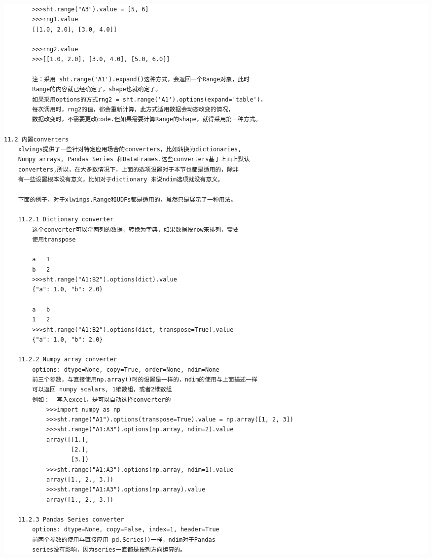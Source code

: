 			>>>sht.range("A3").value = [5, 6]
			>>>rng1.value
			[[1.0, 2.0], [3.0, 4.0]]

			>>>rng2.value
			>>>[[1.0, 2.0], [3.0, 4.0], [5.0, 6.0]]

			注：采用 sht.range('A1').expand()这种方式，会返回一个Range对象，此时
			Range的内容就已经确定了，shape也就确定了。
			如果采用options的方式rng2 = sht.range('A1').options(expand='table')，
			每次调用时，rng2的值，都会重新计算，此方式适用数据会动态改变的情况，
			数据改变时，不需要更改code.但如果需要计算Range的shape，就得采用第一种方式。

	11.2 内置converters
		xlwings提供了一些针对特定应用场合的converters，比如转换为dictionaries,
		Numpy arrays, Pandas Series 和DataFrames.这些converters基于上面上默认
		converters,所以，在大多数情况下，上面的选项设置对于本节也都是适用的，除非
		有一些设置根本没有意义，比如对于dictionary 来说ndim选项就没有意义。

		下面的例子，对于xlwings.Range和UDFs都是适用的，虽然只是展示了一种用法。

		11.2.1 Dictionary converter
			这个converter可以将两列的数据，转换为字典，如果数据按row来排列，需要
			使用transpose

			a   1       
			b   2       
			>>>sht.range("A1:B2").options(dict).value
			{"a": 1.0, "b": 2.0}

			a   b
			1   2
			>>>sht.range("A1:B2").options(dict, transpose=True).value
			{"a": 1.0, "b": 2.0}

		11.2.2 Numpy array converter
			options: dtype=None, copy=True, order=None, ndim=None
			前三个参数，与直接使用np.array()时的设置是一样的，ndim的使用与上面描述一样
			可以返回 numpy scalars, 1维数组，或者2维数组
			例如：  写入excel，是可以自动选择converter的
				>>>import numpy as np 
				>>>sht.range("A1").options(transpose=True).value = np.array([1, 2, 3])
				>>>sht.range("A1:A3").options(np.array, ndim=2).value
				array([[1.], 
					   [2.], 
					   [3.])
				>>>sht.range("A1:A3").options(np.array, ndim=1).value
				array([1., 2., 3.])
				>>>sht.range("A1:A3").options(np.array).value
				array([1., 2., 3.])

		11.2.3 Pandas Series converter
			options: dtype=None, copy=False, index=1, header=True
			前两个参数的使用与直接应用 pd.Series()一样，ndim对于Pandas
			series没有影响，因为series一直都是按列方向运算的。
